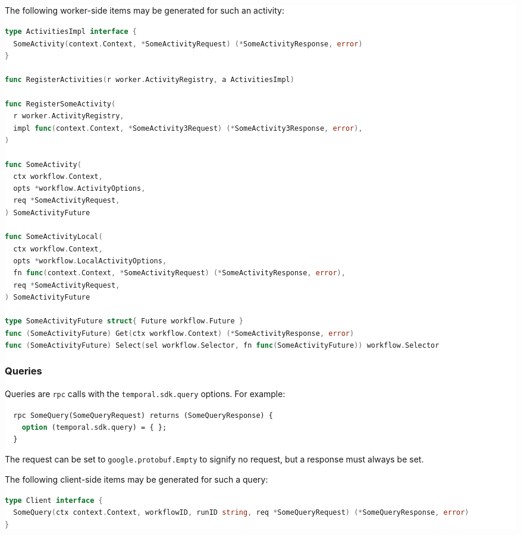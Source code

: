 The following worker-side items may be generated for such an activity:

```go
type ActivitiesImpl interface {
  SomeActivity(context.Context, *SomeActivityRequest) (*SomeActivityResponse, error)
}

func RegisterActivities(r worker.ActivityRegistry, a ActivitiesImpl)

func RegisterSomeActivity(
  r worker.ActivityRegistry,
  impl func(context.Context, *SomeActivity3Request) (*SomeActivity3Response, error),
)

func SomeActivity(
  ctx workflow.Context,
  opts *workflow.ActivityOptions,
  req *SomeActivityRequest,
) SomeActivityFuture

func SomeActivityLocal(
  ctx workflow.Context,
  opts *workflow.LocalActivityOptions,
  fn func(context.Context, *SomeActivityRequest) (*SomeActivityResponse, error),
  req *SomeActivityRequest,
) SomeActivityFuture

type SomeActivityFuture struct{ Future workflow.Future }
func (SomeActivityFuture) Get(ctx workflow.Context) (*SomeActivityResponse, error)
func (SomeActivityFuture) Select(sel workflow.Selector, fn func(SomeActivityFuture)) workflow.Selector
```

### Queries

Queries are `rpc` calls with the `temporal.sdk.query` options. For example:

```proto
  rpc SomeQuery(SomeQueryRequest) returns (SomeQueryResponse) {
    option (temporal.sdk.query) = { };
  }
```

The request can be set to `google.protobuf.Empty` to signify no request, but a response must always be set.

The following client-side items may be generated for such a query:

```go
type Client interface {
  SomeQuery(ctx context.Context, workflowID, runID string, req *SomeQueryRequest) (*SomeQueryResponse, error)
}
```
